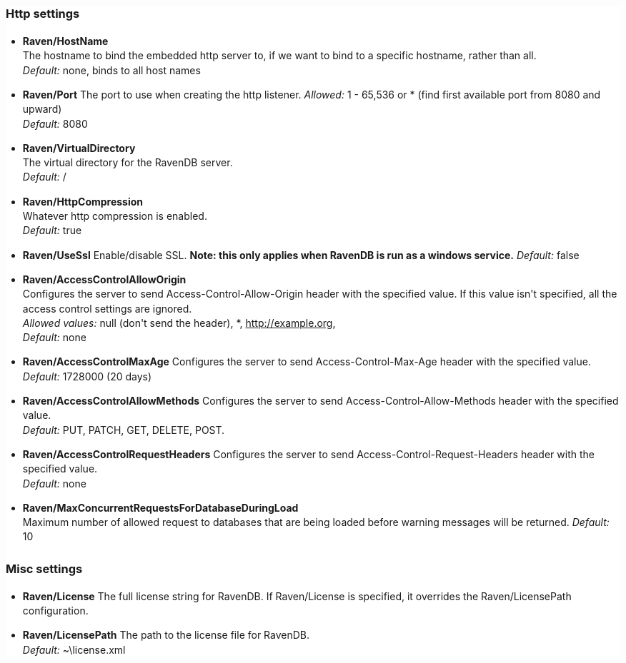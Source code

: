 ### Http settings

* **Raven/HostName**  
    The hostname to bind the embedded http server to, if we want to bind to a specific hostname, rather than all.  
    _Default:_ none, binds to all host names  

* **Raven/Port**
    The port to use when creating the http listener. 
	_Allowed:_ 1 - 65,536 or * (find first available port from 8080 and upward)   
    _Default:_ 8080    

* **Raven/VirtualDirectory**  
    The virtual directory for the RavenDB server.  
    _Default:_ /  

* **Raven/HttpCompression**  
    Whatever http compression is enabled.   
    _Default:_ true  

* **Raven/UseSsl**
    Enable/disable SSL.   **Note: this only applies when RavenDB is run as a windows service.**
    _Default:_ false   

* **Raven/AccessControlAllowOrigin**  
    Configures the server to send Access-Control-Allow-Origin header with the specified value. If this value isn't specified, all the access control settings are ignored.   
    _Allowed values:_ null (don't send the header), *, http://example.org,   
	_Default:_ none  

* **Raven/AccessControlMaxAge**
	Configures the server to send Access-Control-Max-Age header with the specified value.  
	_Default:_ 1728000 (20 days)

* **Raven/AccessControlAllowMethods**
	Configures the server to send Access-Control-Allow-Methods header with the specified value.   
	_Default:_ PUT, PATCH, GET, DELETE, POST.

* **Raven/AccessControlRequestHeaders**
	Configures the server to send Access-Control-Request-Headers header with the specified value.   
	_Default:_ none

* **Raven/MaxConcurrentRequestsForDatabaseDuringLoad**   
    Maximum number of allowed request to databases that are being loaded before warning messages will be returned.
    _Default:_ 10

### Misc settings

* **Raven/License**
	The full license string for RavenDB. If Raven/License is specified, it overrides the Raven/LicensePath configuration.   

* **Raven/LicensePath**
	The path to the license file for RavenDB.   
	_Default:_ ~\license.xml
